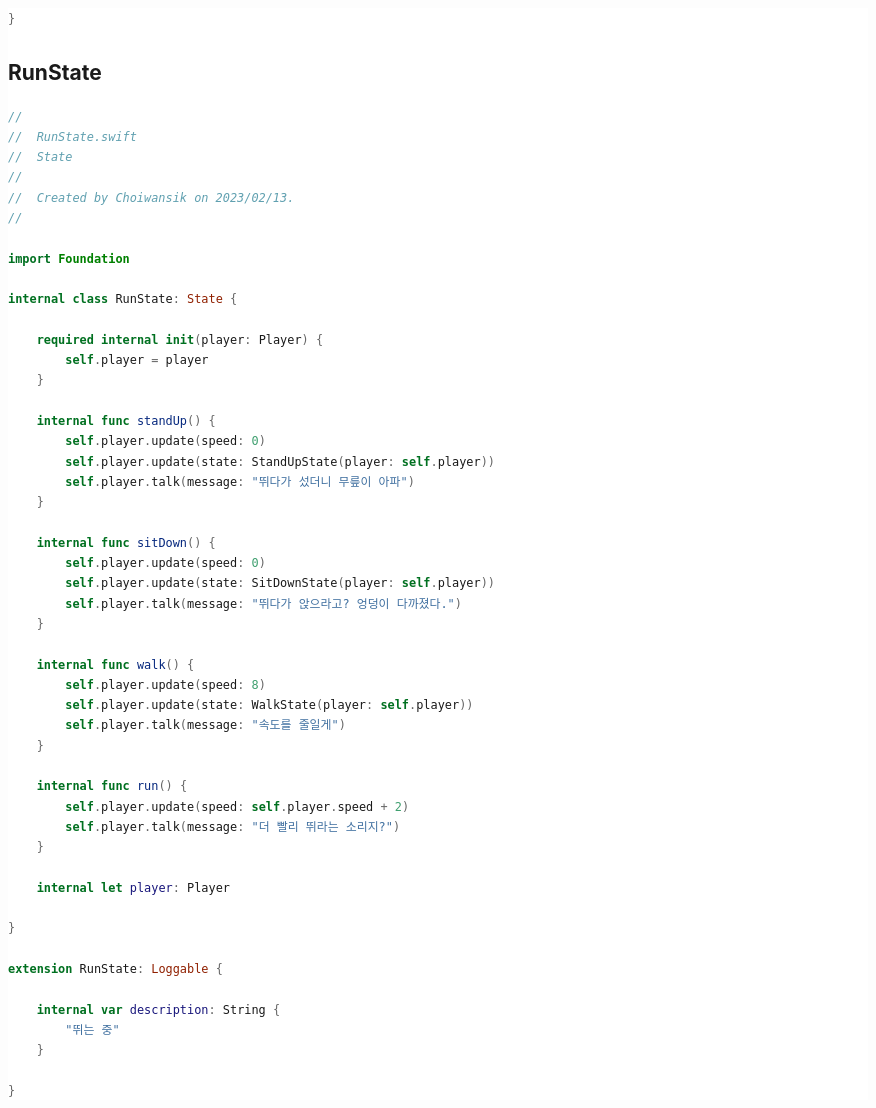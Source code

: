 ````swift
}

````

## RunState

````swift
//
//  RunState.swift
//  State
//
//  Created by Choiwansik on 2023/02/13.
//

import Foundation

internal class RunState: State {

    required internal init(player: Player) {
        self.player = player
    }

    internal func standUp() {
        self.player.update(speed: 0)
        self.player.update(state: StandUpState(player: self.player))
        self.player.talk(message: "뛰다가 섰더니 무릎이 아파")
    }

    internal func sitDown() {
        self.player.update(speed: 0)
        self.player.update(state: SitDownState(player: self.player))
        self.player.talk(message: "뛰다가 앉으라고? 엉덩이 다까졌다.")
    }

    internal func walk() {
        self.player.update(speed: 8)
        self.player.update(state: WalkState(player: self.player))
        self.player.talk(message: "속도를 줄일게")
    }

    internal func run() {
        self.player.update(speed: self.player.speed + 2)
        self.player.talk(message: "더 빨리 뛰라는 소리지?")
    }

    internal let player: Player

}

extension RunState: Loggable {

    internal var description: String {
        "뛰는 중"
    }

}

````
